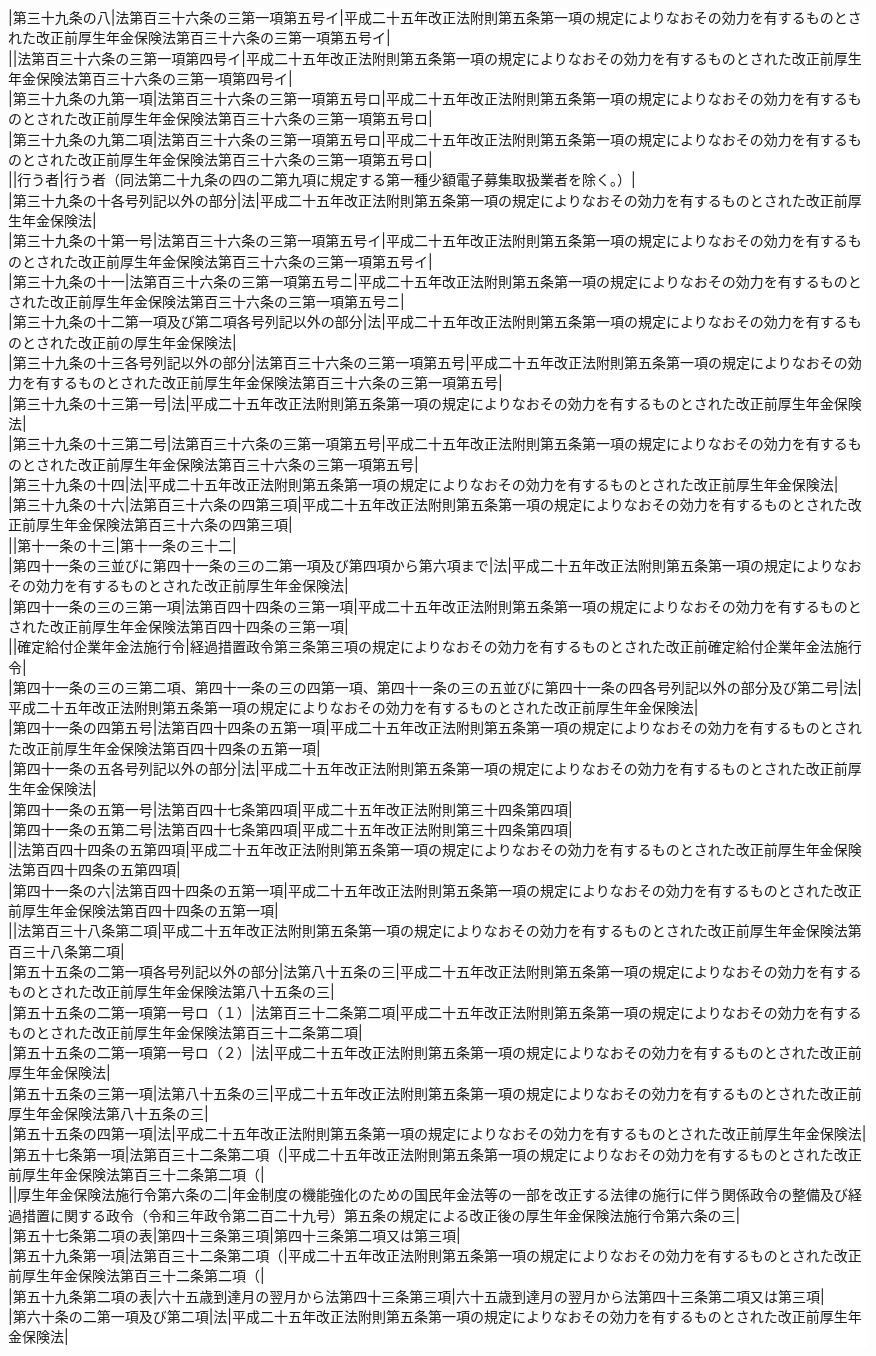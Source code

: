 |第三十九条の八|法第百三十六条の三第一項第五号イ|平成二十五年改正法附則第五条第一項の規定によりなおその効力を有するものとされた改正前厚生年金保険法第百三十六条の三第一項第五号イ|  
||法第百三十六条の三第一項第四号イ|平成二十五年改正法附則第五条第一項の規定によりなおその効力を有するものとされた改正前厚生年金保険法第百三十六条の三第一項第四号イ|  
|第三十九条の九第一項|法第百三十六条の三第一項第五号ロ|平成二十五年改正法附則第五条第一項の規定によりなおその効力を有するものとされた改正前厚生年金保険法第百三十六条の三第一項第五号ロ|  
|第三十九条の九第二項|法第百三十六条の三第一項第五号ロ|平成二十五年改正法附則第五条第一項の規定によりなおその効力を有するものとされた改正前厚生年金保険法第百三十六条の三第一項第五号ロ|  
||行う者|行う者（同法第二十九条の四の二第九項に規定する第一種少額電子募集取扱業者を除く。）|  
|第三十九条の十各号列記以外の部分|法|平成二十五年改正法附則第五条第一項の規定によりなおその効力を有するものとされた改正前厚生年金保険法|  
|第三十九条の十第一号|法第百三十六条の三第一項第五号イ|平成二十五年改正法附則第五条第一項の規定によりなおその効力を有するものとされた改正前厚生年金保険法第百三十六条の三第一項第五号イ|  
|第三十九条の十一|法第百三十六条の三第一項第五号ニ|平成二十五年改正法附則第五条第一項の規定によりなおその効力を有するものとされた改正前厚生年金保険法第百三十六条の三第一項第五号ニ|  
|第三十九条の十二第一項及び第二項各号列記以外の部分|法|平成二十五年改正法附則第五条第一項の規定によりなおその効力を有するものとされた改正前の厚生年金保険法|  
|第三十九条の十三各号列記以外の部分|法第百三十六条の三第一項第五号|平成二十五年改正法附則第五条第一項の規定によりなおその効力を有するものとされた改正前厚生年金保険法第百三十六条の三第一項第五号|  
|第三十九条の十三第一号|法|平成二十五年改正法附則第五条第一項の規定によりなおその効力を有するものとされた改正前厚生年金保険法|  
|第三十九条の十三第二号|法第百三十六条の三第一項第五号|平成二十五年改正法附則第五条第一項の規定によりなおその効力を有するものとされた改正前厚生年金保険法第百三十六条の三第一項第五号|  
|第三十九条の十四|法|平成二十五年改正法附則第五条第一項の規定によりなおその効力を有するものとされた改正前厚生年金保険法|  
|第三十九条の十六|法第百三十六条の四第三項|平成二十五年改正法附則第五条第一項の規定によりなおその効力を有するものとされた改正前厚生年金保険法第百三十六条の四第三項|  
||第十一条の十三|第十一条の三十二|  
|第四十一条の三並びに第四十一条の三の二第一項及び第四項から第六項まで|法|平成二十五年改正法附則第五条第一項の規定によりなおその効力を有するものとされた改正前厚生年金保険法|  
|第四十一条の三の三第一項|法第百四十四条の三第一項|平成二十五年改正法附則第五条第一項の規定によりなおその効力を有するものとされた改正前厚生年金保険法第百四十四条の三第一項|  
||確定給付企業年金法施行令|経過措置政令第三条第三項の規定によりなおその効力を有するものとされた改正前確定給付企業年金法施行令|  
|第四十一条の三の三第二項、第四十一条の三の四第一項、第四十一条の三の五並びに第四十一条の四各号列記以外の部分及び第二号|法|平成二十五年改正法附則第五条第一項の規定によりなおその効力を有するものとされた改正前厚生年金保険法|  
|第四十一条の四第五号|法第百四十四条の五第一項|平成二十五年改正法附則第五条第一項の規定によりなおその効力を有するものとされた改正前厚生年金保険法第百四十四条の五第一項|  
|第四十一条の五各号列記以外の部分|法|平成二十五年改正法附則第五条第一項の規定によりなおその効力を有するものとされた改正前厚生年金保険法|  
|第四十一条の五第一号|法第百四十七条第四項|平成二十五年改正法附則第三十四条第四項|  
|第四十一条の五第二号|法第百四十七条第四項|平成二十五年改正法附則第三十四条第四項|  
||法第百四十四条の五第四項|平成二十五年改正法附則第五条第一項の規定によりなおその効力を有するものとされた改正前厚生年金保険法第百四十四条の五第四項|  
|第四十一条の六|法第百四十四条の五第一項|平成二十五年改正法附則第五条第一項の規定によりなおその効力を有するものとされた改正前厚生年金保険法第百四十四条の五第一項|  
||法第百三十八条第二項|平成二十五年改正法附則第五条第一項の規定によりなおその効力を有するものとされた改正前厚生年金保険法第百三十八条第二項|  
|第五十五条の二第一項各号列記以外の部分|法第八十五条の三|平成二十五年改正法附則第五条第一項の規定によりなおその効力を有するものとされた改正前厚生年金保険法第八十五条の三|  
|第五十五条の二第一項第一号ロ（１）|法第百三十二条第二項|平成二十五年改正法附則第五条第一項の規定によりなおその効力を有するものとされた改正前厚生年金保険法第百三十二条第二項|  
|第五十五条の二第一項第一号ロ（２）|法|平成二十五年改正法附則第五条第一項の規定によりなおその効力を有するものとされた改正前厚生年金保険法|  
|第五十五条の三第一項|法第八十五条の三|平成二十五年改正法附則第五条第一項の規定によりなおその効力を有するものとされた改正前厚生年金保険法第八十五条の三|  
|第五十五条の四第一項|法|平成二十五年改正法附則第五条第一項の規定によりなおその効力を有するものとされた改正前厚生年金保険法|  
|第五十七条第一項|法第百三十二条第二項（|平成二十五年改正法附則第五条第一項の規定によりなおその効力を有するものとされた改正前厚生年金保険法第百三十二条第二項（|  
||厚生年金保険法施行令第六条の二|年金制度の機能強化のための国民年金法等の一部を改正する法律の施行に伴う関係政令の整備及び経過措置に関する政令（令和三年政令第二百二十九号）第五条の規定による改正後の厚生年金保険法施行令第六条の三|  
|第五十七条第二項の表|第四十三条第三項|第四十三条第二項又は第三項|  
|第五十九条第一項|法第百三十二条第二項（|平成二十五年改正法附則第五条第一項の規定によりなおその効力を有するものとされた改正前厚生年金保険法第百三十二条第二項（|  
|第五十九条第二項の表|六十五歳到達月の翌月から法第四十三条第三項|六十五歳到達月の翌月から法第四十三条第二項又は第三項|  
|第六十条の二第一項及び第二項|法|平成二十五年改正法附則第五条第一項の規定によりなおその効力を有するものとされた改正前厚生年金保険法|  
